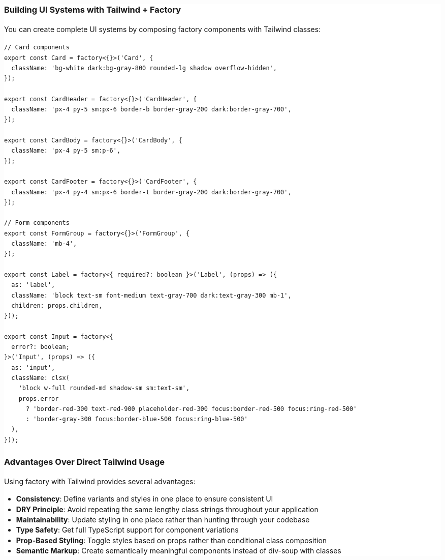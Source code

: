 ### Building UI Systems with Tailwind + Factory

You can create complete UI systems by composing factory components with Tailwind classes:

```tsx
// Card components
export const Card = factory<{}>('Card', {
  className: 'bg-white dark:bg-gray-800 rounded-lg shadow overflow-hidden',
});

export const CardHeader = factory<{}>('CardHeader', {
  className: 'px-4 py-5 sm:px-6 border-b border-gray-200 dark:border-gray-700',
});

export const CardBody = factory<{}>('CardBody', {
  className: 'px-4 py-5 sm:p-6',
});

export const CardFooter = factory<{}>('CardFooter', {
  className: 'px-4 py-4 sm:px-6 border-t border-gray-200 dark:border-gray-700',
});

// Form components
export const FormGroup = factory<{}>('FormGroup', {
  className: 'mb-4',
});

export const Label = factory<{ required?: boolean }>('Label', (props) => ({
  as: 'label',
  className: 'block text-sm font-medium text-gray-700 dark:text-gray-300 mb-1',
  children: props.children,
}));

export const Input = factory<{
  error?: boolean;
}>('Input', (props) => ({
  as: 'input',
  className: clsx(
    'block w-full rounded-md shadow-sm sm:text-sm',
    props.error
      ? 'border-red-300 text-red-900 placeholder-red-300 focus:border-red-500 focus:ring-red-500'
      : 'border-gray-300 focus:border-blue-500 focus:ring-blue-500'
  ),
}));
```

### Advantages Over Direct Tailwind Usage

Using factory with Tailwind provides several advantages:

- **Consistency**: Define variants and styles in one place to ensure consistent UI
- **DRY Principle**: Avoid repeating the same lengthy class strings throughout your application
- **Maintainability**: Update styling in one place rather than hunting through your codebase
- **Type Safety**: Get full TypeScript support for component variations
- **Prop-Based Styling**: Toggle styles based on props rather than conditional class composition
- **Semantic Markup**: Create semantically meaningful components instead of div-soup with classes

